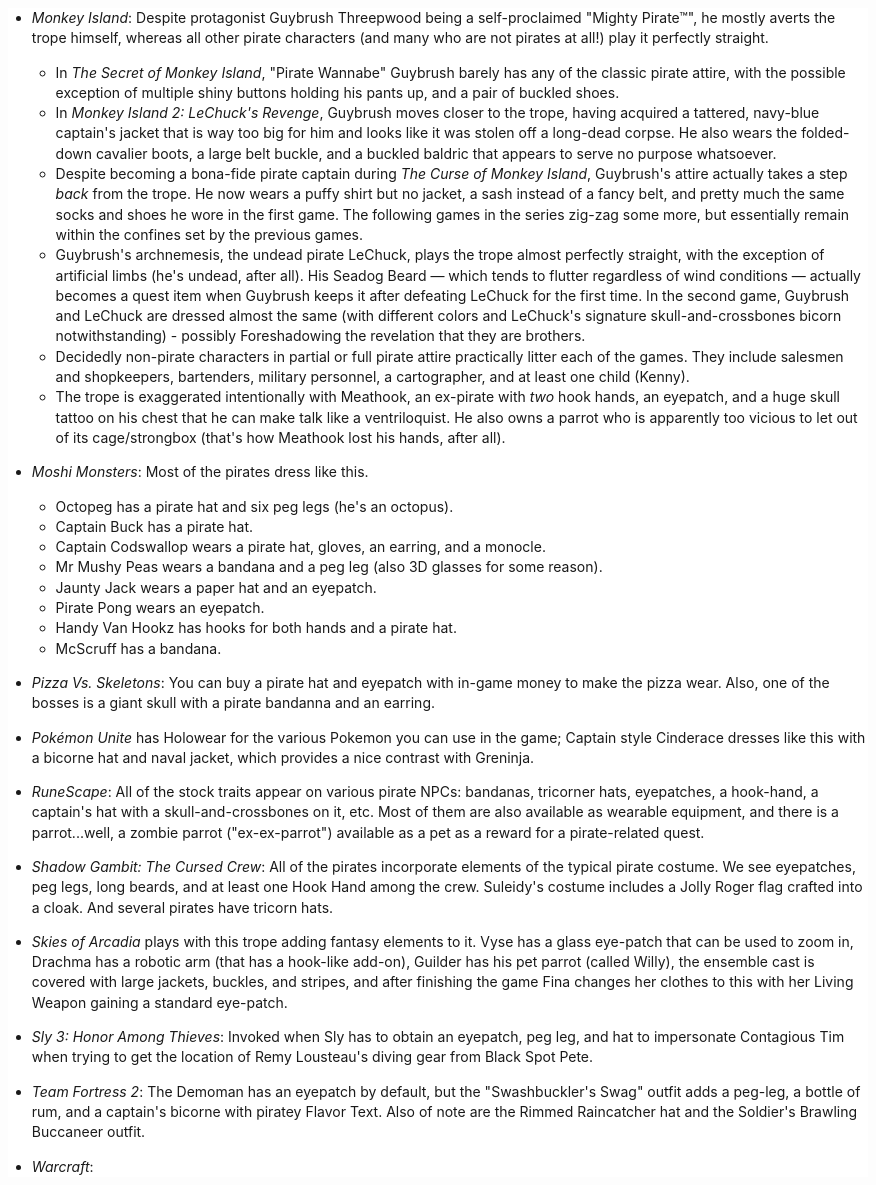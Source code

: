 -   _Monkey Island_: Despite protagonist Guybrush Threepwood being a self-proclaimed "Mighty Pirate™", he mostly averts the trope himself, whereas all other pirate characters (and many who are not pirates at all!) play it perfectly straight.
    -   In _The Secret of Monkey Island_, "Pirate Wannabe" Guybrush barely has any of the classic pirate attire, with the possible exception of multiple shiny buttons holding his pants up, and a pair of buckled shoes.
    -   In _Monkey Island 2: LeChuck's Revenge_, Guybrush moves closer to the trope, having acquired a tattered, navy-blue captain's jacket that is way too big for him and looks like it was stolen off a long-dead corpse. He also wears the folded-down cavalier boots, a large belt buckle, and a buckled baldric that appears to serve no purpose whatsoever.
    -   Despite becoming a bona-fide pirate captain during _The Curse of Monkey Island_, Guybrush's attire actually takes a step _back_ from the trope. He now wears a puffy shirt but no jacket, a sash instead of a fancy belt, and pretty much the same socks and shoes he wore in the first game. The following games in the series zig-zag some more, but essentially remain within the confines set by the previous games.
    -   Guybrush's archnemesis, the undead pirate LeChuck, plays the trope almost perfectly straight, with the exception of artificial limbs (he's undead, after all). His Seadog Beard — which tends to flutter regardless of wind conditions — actually becomes a quest item when Guybrush keeps it after defeating LeChuck for the first time. In the second game, Guybrush and LeChuck are dressed almost the same (with different colors and LeChuck's signature skull-and-crossbones bicorn notwithstanding) - possibly Foreshadowing the revelation that they are brothers.
    -   Decidedly non-pirate characters in partial or full pirate attire practically litter each of the games. They include salesmen and shopkeepers, bartenders, military personnel, a cartographer, and at least one child (Kenny).
    -   The trope is exaggerated intentionally with Meathook, an ex-pirate with _two_ hook hands, an eyepatch, and a huge skull tattoo on his chest that he can make talk like a ventriloquist. He also owns a parrot who is apparently too vicious to let out of its cage/strongbox (that's how Meathook lost his hands, after all).
-   _Moshi Monsters_: Most of the pirates dress like this.
    -   Octopeg has a pirate hat and six peg legs (he's an octopus).
    -   Captain Buck has a pirate hat.
    -   Captain Codswallop wears a pirate hat, gloves, an earring, and a monocle.
    -   Mr Mushy Peas wears a bandana and a peg leg (also 3D glasses for some reason).
    -   Jaunty Jack wears a paper hat and an eyepatch.
    -   Pirate Pong wears an eyepatch.
    -   Handy Van Hookz has hooks for both hands and a pirate hat.
    -   McScruff has a bandana.
-   _Pizza Vs. Skeletons_: You can buy a pirate hat and eyepatch with in-game money to make the pizza wear. Also, one of the bosses is a giant skull with a pirate bandanna and an earring.
-   _Pokémon Unite_ has Holowear for the various Pokemon you can use in the game; Captain style Cinderace dresses like this with a bicorne hat and naval jacket, which provides a nice contrast with Greninja.

-   _RuneScape_: All of the stock traits appear on various pirate NPCs: bandanas, tricorner hats, eyepatches, a hook-hand, a captain's hat with a skull-and-crossbones on it, etc. Most of them are also available as wearable equipment, and there is a parrot...well, a zombie parrot ("ex-ex-parrot") available as a pet as a reward for a pirate-related quest.
-   _Shadow Gambit: The Cursed Crew_: All of the pirates incorporate elements of the typical pirate costume. We see eyepatches, peg legs, long beards, and at least one Hook Hand among the crew. Suleidy's costume includes a Jolly Roger flag crafted into a cloak. And several pirates have tricorn hats.
-   _Skies of Arcadia_ plays with this trope adding fantasy elements to it. Vyse has a glass eye-patch that can be used to zoom in, Drachma has a robotic arm (that has a hook-like add-on), Guilder has his pet parrot (called Willy), the ensemble cast is covered with large jackets, buckles, and stripes, and after finishing the game Fina changes her clothes to this with her Living Weapon gaining a standard eye-patch.
-   _Sly 3: Honor Among Thieves_: Invoked when Sly has to obtain an eyepatch, peg leg, and hat to impersonate Contagious Tim when trying to get the location of Remy Lousteau's diving gear from Black Spot Pete.
-   _Team Fortress 2_: The Demoman has an eyepatch by default, but the "Swashbuckler's Swag" outfit adds a peg-leg, a bottle of rum, and a captain's bicorne with piratey Flavor Text. Also of note are the Rimmed Raincatcher hat and the Soldier's Brawling Buccaneer outfit.
-   _Warcraft_: